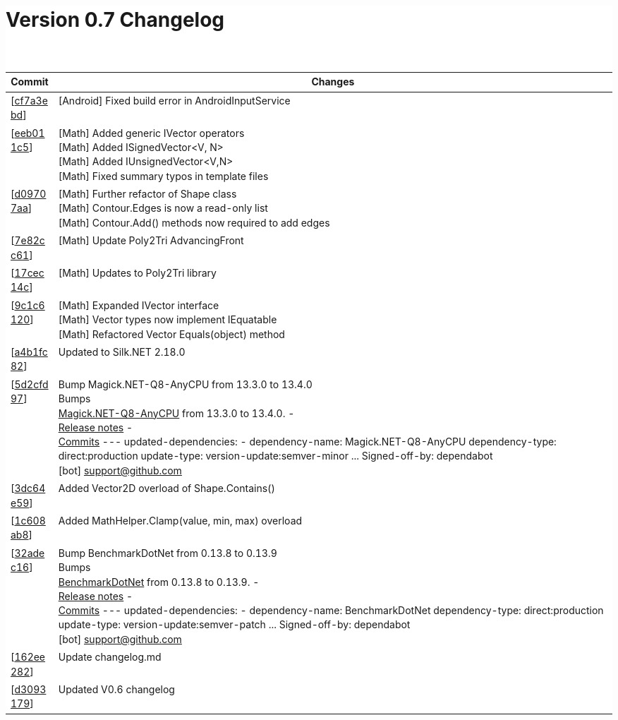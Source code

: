 # Version 0.7 Changelog 
<br>

| Commit | Changes |
| ------ | ------- |
| [[cf7a3ebd](https://github.com/Syncaidius/MoltenEngine/commits/cf7a3ebda9ca9d6e22183d29b028565d0479bb63)] | [Android] Fixed build error in AndroidInputService |
 | [[eeb011c5](https://github.com/Syncaidius/MoltenEngine/commits/eeb011c58a4caf85b2b2adb88dfbc96feafe3efe)] | [Math] Added generic IVector operators<br>[Math] Added ISignedVector<V, N> <br>[Math] Added IUnsignedVector<V,N> <br>[Math] Fixed summary typos in template files | | [[f4b3fe82](https://github.com/Syncaidius/MoltenEngine/commits/f4b3fe824068761ac41d51345977e286f83a8b24)] | [Math] Expanded IVector implementation<br>[Math] Added IVector<V,N> to include generic static vector methods <br>[Math] Added non-ref version of vector Reflect() | | [[7b856765](https://github.com/Syncaidius/MoltenEngine/commits/7b85676568fabc47f930fbc46e6977af965d5c5d)] | Added .NET 8 build target |
 | [[d09707aa](https://github.com/Syncaidius/MoltenEngine/commits/d09707aa2ea69f6f6fbacd8b08665d8b7ad97805)] | [Math] Further refactor of Shape class<br>[Math] Contour.Edges is now a read-only list <br>[Math] Contour.Add() methods now required to add edges | | [[e0d39244](https://github.com/Syncaidius/MoltenEngine/commits/e0d39244828aea6b4194c6601068db8d22770739)] | [Math] Refactored shape class |
 | [[7e82cc61](https://github.com/Syncaidius/MoltenEngine/commits/7e82cc6186d57f058b69e1cab66ec0b8f39d6824)] | [Math] Update Poly2Tri AdvancingFront |
 | [[17cec14c](https://github.com/Syncaidius/MoltenEngine/commits/17cec14cf15b961c8900777b4852d12d4b647212)] | [Math] Updates to Poly2Tri library |
 | [[9c1c6120](https://github.com/Syncaidius/MoltenEngine/commits/9c1c6120f607898ec3133e0ec60a6e06315fa7cc)] | [Math] Expanded IVector interface<br>[Math] Vector types now implement IEquatable <br>[Math] Refactored Vector Equals(object) method | | [[90602a6b](https://github.com/Syncaidius/MoltenEngine/commits/90602a6bc6fa95a57b884ce1928262abf46091b7)] | Bump BenchmarkDotNet from 0.13.9 to 0.13.10<br>Bumps <br>[BenchmarkDotNet](https://github.com/dotnet/BenchmarkDotNet) from 0.13.9 to 0.13.10. - <br>[Release notes](https://github.com/dotnet/BenchmarkDotNet/releases) - <br>[Commits](https://github.com/dotnet/BenchmarkDotNet/compare/v0.13.9...v0.13.10) --- updated-dependencies: - dependency-name: BenchmarkDotNet dependency-type: direct:production update-type: version-update:semver-patch ... Signed-off-by: dependabot<br>[bot] <support@github.com> | | [[ebe21b6a](https://github.com/Syncaidius/MoltenEngine/commits/ebe21b6a608fb2aa1aadd7d41bc4a932552943fd)] | [Engine] Fix ValueTypeConverter accepting non-value types |
 | [[a4b1fc82](https://github.com/Syncaidius/MoltenEngine/commits/a4b1fc82da34569a9bc14609112e28f21567dfda)] | Updated to Silk.NET 2.18.0 |
 | [[5d2cfd97](https://github.com/Syncaidius/MoltenEngine/commits/5d2cfd9729a5df51d87025b2cd93af6ba46e175a)] | Bump Magick.NET-Q8-AnyCPU from 13.3.0 to 13.4.0<br>Bumps <br>[Magick.NET-Q8-AnyCPU](https://github.com/dlemstra/Magick.NET) from 13.3.0 to 13.4.0. - <br>[Release notes](https://github.com/dlemstra/Magick.NET/releases) - <br>[Commits](https://github.com/dlemstra/Magick.NET/compare/13.3.0...13.4.0) --- updated-dependencies: - dependency-name: Magick.NET-Q8-AnyCPU dependency-type: direct:production update-type: version-update:semver-minor ... Signed-off-by: dependabot<br>[bot] <support@github.com> | | [[1281ec9b](https://github.com/Syncaidius/MoltenEngine/commits/1281ec9b299392adb554bd18defbb59acb69c591)] | [Math] Added Vector2D overload of Shape.Contains() |
 | [[3dc64e59](https://github.com/Syncaidius/MoltenEngine/commits/3dc64e59ab7d43f40da29ec598101db84814f7c3)] | Added Vector2D overload of Shape.Contains() |
 | [[1c608ab8](https://github.com/Syncaidius/MoltenEngine/commits/1c608ab890631410479319088b6464f491374f24)] | Added MathHelper.Clamp(value, min, max) overload |
 | [[32adec16](https://github.com/Syncaidius/MoltenEngine/commits/32adec16c592fb24c87d2d3113483f33b67ba653)] | Bump BenchmarkDotNet from 0.13.8 to 0.13.9<br>Bumps <br>[BenchmarkDotNet](https://github.com/dotnet/BenchmarkDotNet) from 0.13.8 to 0.13.9. - <br>[Release notes](https://github.com/dotnet/BenchmarkDotNet/releases) - <br>[Commits](https://github.com/dotnet/BenchmarkDotNet/compare/v0.13.8...v0.13.9) --- updated-dependencies: - dependency-name: BenchmarkDotNet dependency-type: direct:production update-type: version-update:semver-patch ... Signed-off-by: dependabot<br>[bot] <support@github.com> | | [[4a02a3be](https://github.com/Syncaidius/MoltenEngine/commits/4a02a3bed93521843e8ae6368aeb64ab3181fa83)] | Bumped project version to 0.7.0 |
 | [[162ee282](https://github.com/Syncaidius/MoltenEngine/commits/162ee282cead00eb7642c76776bac5a9ad9037d4)] | Update changelog.md |
 | [[d3093179](https://github.com/Syncaidius/MoltenEngine/commits/d30931796360b266eb7f4bd6857216f76b897d38)] | Updated V0.6 changelog |